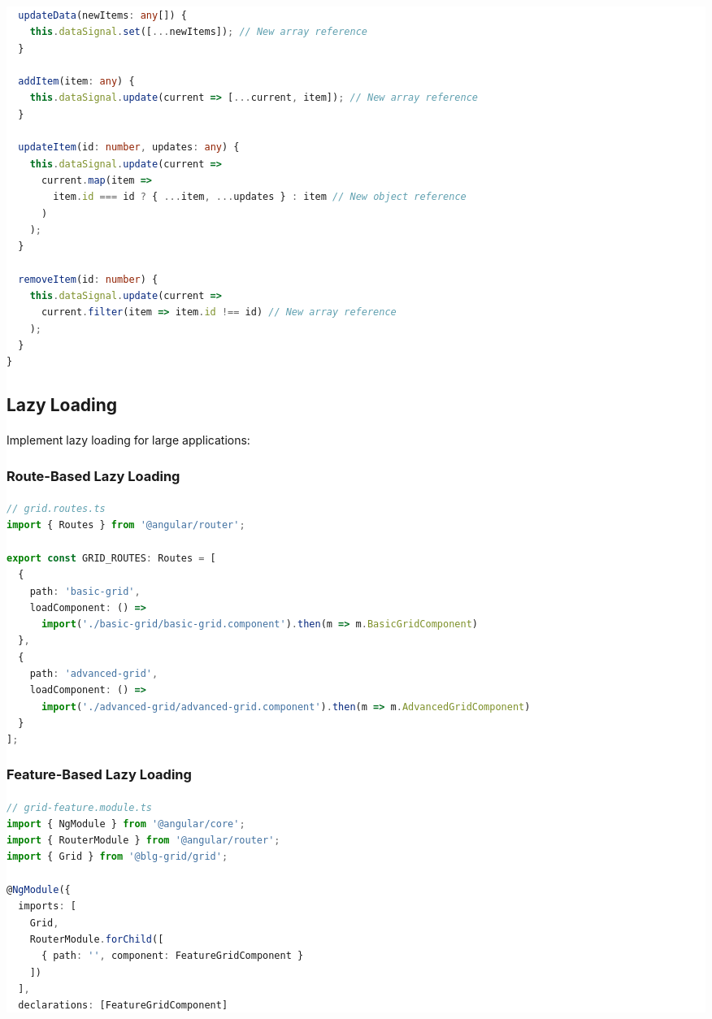 ```typescript
  updateData(newItems: any[]) {
    this.dataSignal.set([...newItems]); // New array reference
  }

  addItem(item: any) {
    this.dataSignal.update(current => [...current, item]); // New array reference
  }

  updateItem(id: number, updates: any) {
    this.dataSignal.update(current =>
      current.map(item =>
        item.id === id ? { ...item, ...updates } : item // New object reference
      )
    );
  }

  removeItem(id: number) {
    this.dataSignal.update(current =>
      current.filter(item => item.id !== id) // New array reference
    );
  }
}
```

## Lazy Loading

Implement lazy loading for large applications:

### Route-Based Lazy Loading

```typescript
// grid.routes.ts
import { Routes } from '@angular/router';

export const GRID_ROUTES: Routes = [
  {
    path: 'basic-grid',
    loadComponent: () =>
      import('./basic-grid/basic-grid.component').then(m => m.BasicGridComponent)
  },
  {
    path: 'advanced-grid',
    loadComponent: () =>
      import('./advanced-grid/advanced-grid.component').then(m => m.AdvancedGridComponent)
  }
];
```

### Feature-Based Lazy Loading

```typescript
// grid-feature.module.ts
import { NgModule } from '@angular/core';
import { RouterModule } from '@angular/router';
import { Grid } from '@blg-grid/grid';

@NgModule({
  imports: [
    Grid,
    RouterModule.forChild([
      { path: '', component: FeatureGridComponent }
    ])
  ],
  declarations: [FeatureGridComponent]
```
